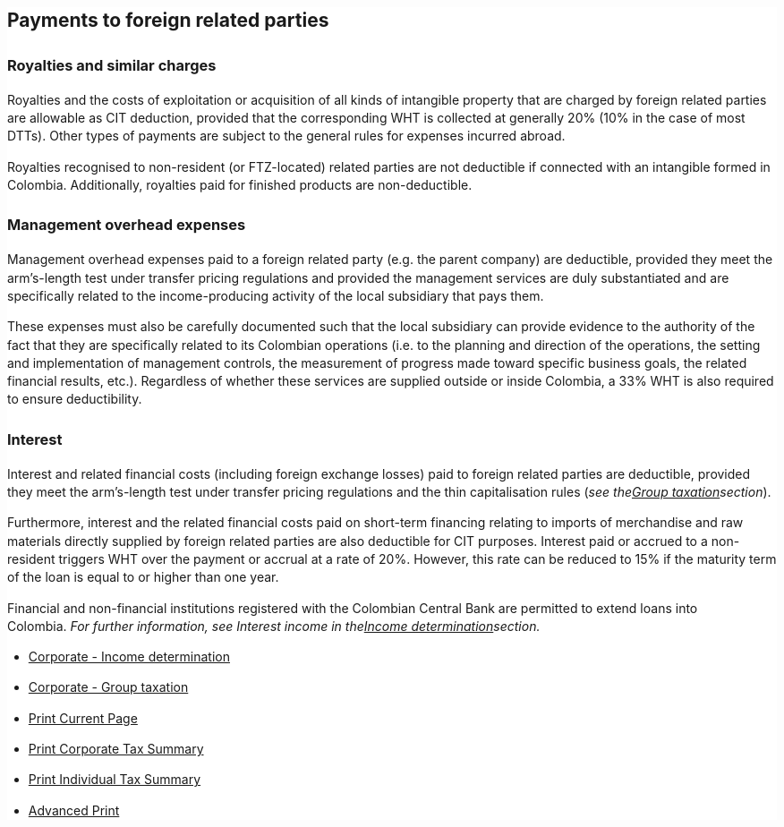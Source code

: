 ## Payments to foreign related parties

### Royalties and similar charges

Royalties and the costs of exploitation or acquisition of all kinds of intangible property that are charged by foreign related parties are allowable as CIT deduction, provided that the corresponding WHT is collected at generally 20% (10% in the case of most DTTs). Other types of payments are subject to the general rules for expenses incurred abroad.

Royalties recognised to non-resident (or FTZ-located) related parties are not deductible if connected with an intangible formed in Colombia. Additionally, royalties paid for finished products are non-deductible.

### Management overhead expenses

Management overhead expenses paid to a foreign related party (e.g. the parent company) are deductible, provided they meet the arm’s-length test under transfer pricing regulations and provided the management services are duly substantiated and are specifically related to the income-producing activity of the local subsidiary that pays them.

These expenses must also be carefully documented such that the local subsidiary can provide evidence to the authority of the fact that they are specifically related to its Colombian operations (i.e. to the planning and direction of the operations, the setting and implementation of management controls, the measurement of progress made toward specific business goals, the related financial results, etc.). Regardless of whether these services are supplied outside or inside Colombia, a 33% WHT is also required to ensure deductibility.

### Interest

Interest and related financial costs (including foreign exchange losses) paid to foreign related parties are deductible, provided they meet the arm’s-length test under transfer pricing regulations and the thin capitalisation rules (*see the*[*Group taxation*](group-taxation.html)*section*).

Furthermore, interest and the related financial costs paid on short-term financing relating to imports of merchandise and raw materials directly supplied by foreign related parties are also deductible for CIT purposes. Interest paid or accrued to a non-resident triggers WHT over the payment or accrual at a rate of 20%. However, this rate can be reduced to 15% if the maturity term of the loan is equal to or higher than one year.

Financial and non-financial institutions registered with the Colombian Central Bank are permitted to extend loans into Colombia. *For further information, see Interest income in the*[*Income determination*](../../colombia%3FtopicTypeId=acb0dfca-7ffb-4322-9fd9-f9f8521a016c.html)*section.*



* [Corporate - Income determination](../../colombia%3FtopicTypeId=acb0dfca-7ffb-4322-9fd9-f9f8521a016c.html)
* [Corporate - Group taxation](group-taxation.html)





* [Print Current Page](deductions.html#)
* [Print Corporate Tax Summary](deductions.html#)
* [Print Individual Tax Summary](deductions.html#)
* [Advanced Print](deductions.html#)
